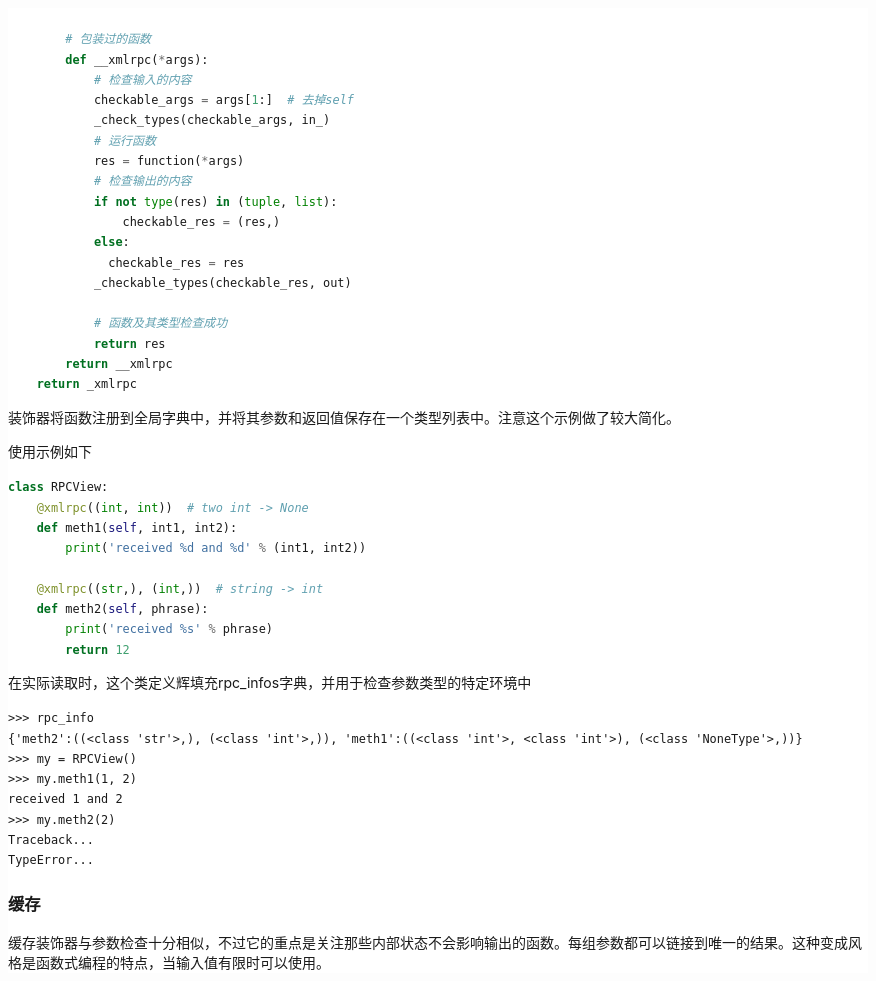 ```python
             
        # 包装过的函数
        def __xmlrpc(*args):
            # 检查输入的内容
            checkable_args = args[1:]  # 去掉self
            _check_types(checkable_args, in_)
            # 运行函数
            res = function(*args)
            # 检查输出的内容
            if not type(res) in (tuple, list):
              	checkable_res = (res,)
            else:
              checkable_res = res
            _checkable_types(checkable_res, out)
            
            # 函数及其类型检查成功
            return res
        return __xmlrpc
    return _xmlrpc
```

装饰器将函数注册到全局字典中，并将其参数和返回值保存在一个类型列表中。注意这个示例做了较大简化。

使用示例如下

```python
class RPCView:
  	@xmlrpc((int, int))  # two int -> None
    def meth1(self, int1, int2):
      	print('received %d and %d' % (int1, int2))
        
    @xmlrpc((str,), (int,))  # string -> int
    def meth2(self, phrase):
      	print('received %s' % phrase)
        return 12
```

在实际读取时，这个类定义辉填充rpc_infos字典，并用于检查参数类型的特定环境中

```shell
>>> rpc_info
{'meth2':((<class 'str'>,), (<class 'int'>,)), 'meth1':((<class 'int'>, <class 'int'>), (<class 'NoneType'>,))}
>>> my = RPCView()
>>> my.meth1(1, 2)
received 1 and 2
>>> my.meth2(2)
Traceback...
TypeError...
```

### 缓存

缓存装饰器与参数检查十分相似，不过它的重点是关注那些内部状态不会影响输出的函数。每组参数都可以链接到唯一的结果。这种变成风格是函数式编程的特点，当输入值有限时可以使用。
